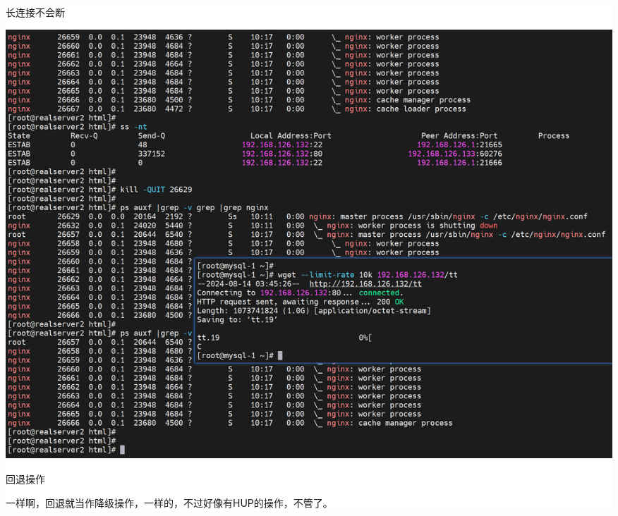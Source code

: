 长连接不会断

![image-20240814182308925](4.Haproxy使用socat工具管理和静态调度算法.assets/image-20240814182308925.png)





回退操作

一样啊，回退就当作降级操作，一样的，不过好像有HUP的操作，不管了。


